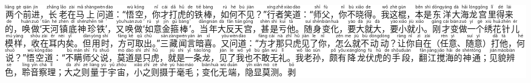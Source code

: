 <ruby>两<rt>liǎng</rt></ruby><ruby>个<rt>gè</rt></ruby><ruby>前<rt>qián</rt></ruby><ruby>进<rt>jìn</rt></ruby>，<ruby>长<rt>zhǎng</rt></ruby><ruby>老<rt>lǎo</rt></ruby><ruby>在<rt>zài</rt></ruby><ruby>马<rt>mǎ</rt></ruby><ruby>上<rt>shàng</rt></ruby><ruby>问<rt>wèn</rt></ruby><ruby>道<rt>dào</rt></ruby>：“<ruby>悟<rt>wù</rt></ruby><ruby>空<rt>kōng</rt></ruby>，<ruby>你<rt>nǐ</rt></ruby><ruby>才<rt>cái</rt></ruby><ruby>打<rt>dǎ</rt></ruby><ruby>虎<rt>hǔ</rt></ruby><ruby>的<rt>de</rt></ruby><ruby>铁<rt>tiě</rt></ruby><ruby>棒<rt>bàng</rt></ruby>，<ruby>如<rt>rú</rt></ruby><ruby>何<rt>hé</rt></ruby><ruby>不<rt>bú</rt></ruby><ruby>见<rt>jiàn</rt></ruby>？”<ruby>行<rt>xíng</rt></ruby><ruby>者<rt>zhě</rt></ruby><ruby>笑<rt>xiào</rt></ruby><ruby>道<rt>dào</rt></ruby>：“<ruby>师<rt>shī</rt></ruby><ruby>父<rt>fù</rt></ruby>，<ruby>你<rt>nǐ</rt></ruby><ruby>不<rt>bù</rt></ruby><ruby>晓<rt>xiǎo</rt></ruby><ruby>得<rt>de</rt></ruby>。<ruby>我<rt>wǒ</rt></ruby><ruby>这<rt>zhè</rt></ruby><ruby>棍<rt>gùn</rt></ruby>，<ruby>本<rt>běn</rt></ruby><ruby>是<rt>shì</rt></ruby><ruby>东<rt>dōng</rt></ruby><ruby>洋<rt>yáng</rt></ruby><ruby>大<rt>dà</rt></ruby><ruby>海<rt>hǎi</rt></ruby><ruby>龙<rt>lóng</rt></ruby><ruby>宫<rt>gōng</rt></ruby><ruby>里<rt>lǐ</rt></ruby><ruby>得<rt>dé</rt></ruby><ruby>来<rt>lái</rt></ruby><ruby>的<rt>de</rt></ruby>，<ruby>唤<rt>huàn</rt></ruby><ruby>做<rt>zuò</rt></ruby><ruby>‘<rt>‘</rt></ruby><ruby>天<rt>tiān</rt></ruby><ruby>河<rt>hé</rt></ruby><ruby>镇<rt>zhèn</rt></ruby><ruby>底<rt>dǐ</rt></ruby><ruby>神<rt>shén</rt></ruby><ruby>珍<rt>zhēn</rt></ruby><ruby>铁<rt>tiě</rt></ruby><ruby>’<rt>’</rt></ruby>，<ruby>又<rt>yòu</rt></ruby><ruby>唤<rt>huàn</rt></ruby><ruby>做<rt>zuò</rt></ruby><ruby>‘<rt>‘</rt></ruby><ruby>如<rt>rú</rt></ruby><ruby>意<rt>yì</rt></ruby><ruby>金<rt>jīn</rt></ruby><ruby>箍<rt>gū</rt></ruby><ruby>棒<rt>bàng</rt></ruby><ruby>’<rt>’</rt></ruby>。<ruby>当<rt>dāng</rt></ruby><ruby>年<rt>nián</rt></ruby><ruby>大<rt>dà</rt></ruby><ruby>反<rt>fǎn</rt></ruby><ruby>天<rt>tiān</rt></ruby><ruby>宫<rt>gōng</rt></ruby>，<ruby>甚<rt>shèn</rt></ruby><ruby>是<rt>shì</rt></ruby><ruby>亏<rt>kuī</rt></ruby><ruby>他<rt>tā</rt></ruby>。<ruby>随<rt>suí</rt></ruby><ruby>身<rt>shēn</rt></ruby><ruby>变<rt>biàn</rt></ruby><ruby>化<rt>huà</rt></ruby>，<ruby>要<rt>yào</rt></ruby><ruby>大<rt>dà</rt></ruby><ruby>就<rt>jiù</rt></ruby><ruby>大<rt>dà</rt></ruby>，<ruby>要<rt>yào</rt></ruby><ruby>小<rt>xiǎo</rt></ruby><ruby>就<rt>jiù</rt></ruby><ruby>小<rt>xiǎo</rt></ruby>。<ruby>刚<rt>gāng</rt></ruby><ruby>才<rt>cái</rt></ruby><ruby>变<rt>biàn</rt></ruby><ruby>做<rt>zuò</rt></ruby><ruby>一<rt>yí</rt></ruby><ruby>个<rt>gè</rt></ruby><ruby>绣<rt>xiù</rt></ruby><ruby>花<rt>huā</rt></ruby><ruby>针<rt>zhēn</rt></ruby><ruby>儿<rt>ér</rt></ruby><ruby>模<rt>mú</rt></ruby><ruby>样<rt>yàng</rt></ruby>，<ruby>收<rt>shōu</rt></ruby><ruby>在<rt>zài</rt></ruby><ruby>耳<rt>ěr</rt></ruby><ruby>内<rt>nèi</rt></ruby><ruby>矣<rt>yǐ</rt></ruby>。<ruby>但<rt>dàn</rt></ruby><ruby>用<rt>yòng</rt></ruby><ruby>时<rt>shí</rt></ruby>，<ruby>方<rt>fāng</rt></ruby><ruby>可<rt>kě</rt></ruby><ruby>取<rt>qǔ</rt></ruby><ruby>出<rt>chū</rt></ruby>。”<ruby>三<rt>sān</rt></ruby><ruby>藏<rt>zàng</rt></ruby><ruby>闻<rt>wén</rt></ruby><ruby>言<rt>yán</rt></ruby><ruby>暗<rt>àn</rt></ruby><ruby>喜<rt>xǐ</rt></ruby>。<ruby>又<rt>yòu</rt></ruby><ruby>问<rt>wèn</rt></ruby><ruby>道<rt>dào</rt></ruby>：“<ruby>方<rt>fāng</rt></ruby><ruby>才<rt>cái</rt></ruby><ruby>那<rt>nà</rt></ruby><ruby>只<rt>zhǐ</rt></ruby><ruby>虎<rt>hǔ</rt></ruby><ruby>见<rt>jiàn</rt></ruby><ruby>了<rt>le</rt></ruby><ruby>你<rt>nǐ</rt></ruby>，<ruby>怎<rt>zěn</rt></ruby><ruby>么<rt>me</rt></ruby><ruby>就<rt>jiù</rt></ruby><ruby>不<rt>bù</rt></ruby><ruby>动<rt>dòng</rt></ruby><ruby>动<rt>dòng</rt></ruby>？<ruby>让<rt>ràng</rt></ruby><ruby>你<rt>nǐ</rt></ruby><ruby>自<rt>zì</rt></ruby><ruby>在<rt>zài</rt></ruby>（<ruby>任<rt>rèn</rt></ruby><ruby>意<rt>yì</rt></ruby>、<ruby>随<rt>suí</rt></ruby><ruby>意<rt>yì</rt></ruby>）<ruby>打<rt>dǎ</rt></ruby><ruby>他<rt>tā</rt></ruby>，<ruby>何<rt>hé</rt></ruby><ruby>说<rt>shuō</rt></ruby>？”<ruby>悟<rt>wù</rt></ruby><ruby>空<rt>kōng</rt></ruby><ruby>道<rt>dào</rt></ruby>：“<ruby>不<rt>bù</rt></ruby><ruby>瞒<rt>mán</rt></ruby><ruby>师<rt>shī</rt></ruby><ruby>父<rt>fù</rt></ruby><ruby>说<rt>shuō</rt></ruby>，<ruby>莫<rt>mò</rt></ruby><ruby>道<rt>dào</rt></ruby><ruby>是<rt>shì</rt></ruby><ruby>只<rt>zhǐ</rt></ruby><ruby>虎<rt>hǔ</rt></ruby>，<ruby>就<rt>jiù</rt></ruby><ruby>是<rt>shì</rt></ruby><ruby>一<rt>yī</rt></ruby><ruby>条<rt>tiáo</rt></ruby><ruby>龙<rt>lóng</rt></ruby>，<ruby>见<rt>jiàn</rt></ruby><ruby>了<rt>le</rt></ruby><ruby>我<rt>wǒ</rt></ruby><ruby>也<rt>yě</rt></ruby><ruby>不<rt>bù</rt></ruby><ruby>敢<rt>gǎn</rt></ruby><ruby>无<rt>wú</rt></ruby><ruby>礼<rt>lǐ</rt></ruby>。<ruby>我<rt>wǒ</rt></ruby><ruby>老<rt>lǎo</rt></ruby><ruby>孙<rt>sūn</rt></ruby>，<ruby>颇<rt>pǒ</rt></ruby><ruby>有<rt>yǒu</rt></ruby><ruby>降<rt>xiáng</rt></ruby><ruby>龙<rt>lóng</rt></ruby><ruby>伏<rt>fú</rt></ruby><ruby>虎<rt>hǔ</rt></ruby><ruby>的<rt>de</rt></ruby><ruby>手<rt>shǒu</rt></ruby><ruby>段<rt>duàn</rt></ruby>，<ruby>翻<rt>fān</rt></ruby><ruby>江<rt>jiāng</rt></ruby><ruby>搅<rt>jiǎo</rt></ruby><ruby>海<rt>hǎi</rt></ruby><ruby>的<rt>de</rt></ruby><ruby>神<rt>shén</rt></ruby><ruby>通<rt>tōng</rt></ruby>；<ruby>见<rt>jiàn</rt></ruby><ruby>貌<rt>mào</rt></ruby><ruby>辨<rt>biàn</rt></ruby><ruby>色<rt>sè</rt></ruby>，<ruby>聆<rt>líng</rt></ruby><ruby>音<rt>yīn</rt></ruby><ruby>察<rt>chá</rt></ruby><ruby>理<rt>lǐ</rt></ruby>；<ruby>大<rt>dà</rt></ruby><ruby>之<rt>zhī</rt></ruby><ruby>则<rt>zé</rt></ruby><ruby>量<rt>liàng</rt></ruby><ruby>于<rt>yú</rt></ruby><ruby>宇<rt>yǔ</rt></ruby><ruby>宙<rt>zhòu</rt></ruby>，<ruby>小<rt>xiǎo</rt></ruby><ruby>之<rt>zhī</rt></ruby><ruby>则<rt>zé</rt></ruby><ruby>摄<rt>shè</rt></ruby><ruby>于<rt>yú</rt></ruby><ruby>毫<rt>háo</rt></ruby><ruby>毛<rt>máo</rt></ruby>；<ruby>变<rt>biàn</rt></ruby><ruby>化<rt>huà</rt></ruby><ruby>无<rt>wú</rt></ruby><ruby>端<rt>duān</rt></ruby>，<ruby>隐<rt>yǐn</rt></ruby><ruby>显<rt>xiǎn</rt></ruby><ruby>莫<rt>mò</rt></ruby><ruby>测<rt>cè</rt></ruby>。<ruby>剥<rt>bō</rt>